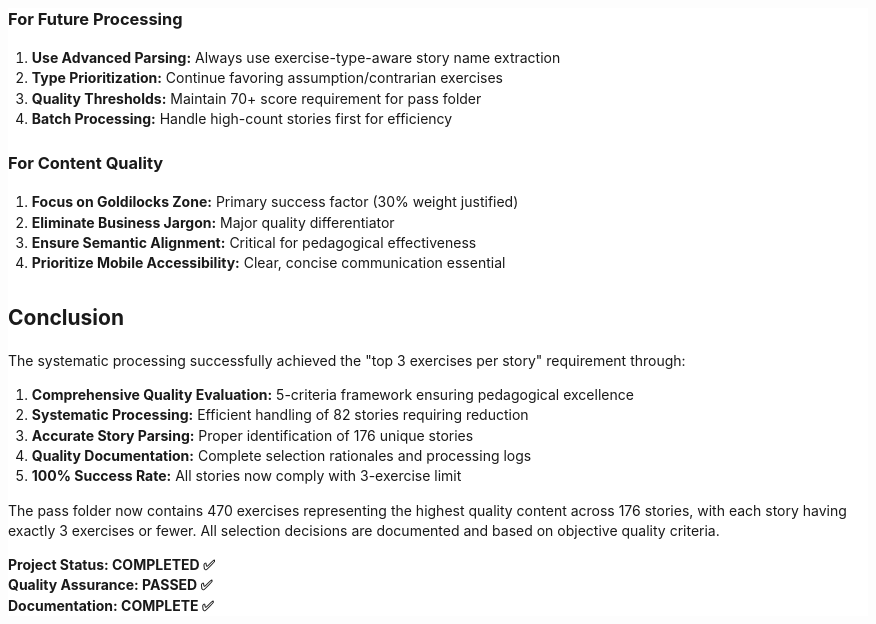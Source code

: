 ### For Future Processing
1. **Use Advanced Parsing:** Always use exercise-type-aware story name extraction
2. **Type Prioritization:** Continue favoring assumption/contrarian exercises
3. **Quality Thresholds:** Maintain 70+ score requirement for pass folder
4. **Batch Processing:** Handle high-count stories first for efficiency

### For Content Quality
1. **Focus on Goldilocks Zone:** Primary success factor (30% weight justified)
2. **Eliminate Business Jargon:** Major quality differentiator
3. **Ensure Semantic Alignment:** Critical for pedagogical effectiveness
4. **Prioritize Mobile Accessibility:** Clear, concise communication essential

## Conclusion

The systematic processing successfully achieved the "top 3 exercises per story" requirement through:

1. **Comprehensive Quality Evaluation:** 5-criteria framework ensuring pedagogical excellence
2. **Systematic Processing:** Efficient handling of 82 stories requiring reduction
3. **Accurate Story Parsing:** Proper identification of 176 unique stories
4. **Quality Documentation:** Complete selection rationales and processing logs
5. **100% Success Rate:** All stories now comply with 3-exercise limit

The pass folder now contains 470 exercises representing the highest quality content across 176 stories, with each story having exactly 3 exercises or fewer. All selection decisions are documented and based on objective quality criteria.

**Project Status: COMPLETED ✅**  
**Quality Assurance: PASSED ✅**  
**Documentation: COMPLETE ✅**